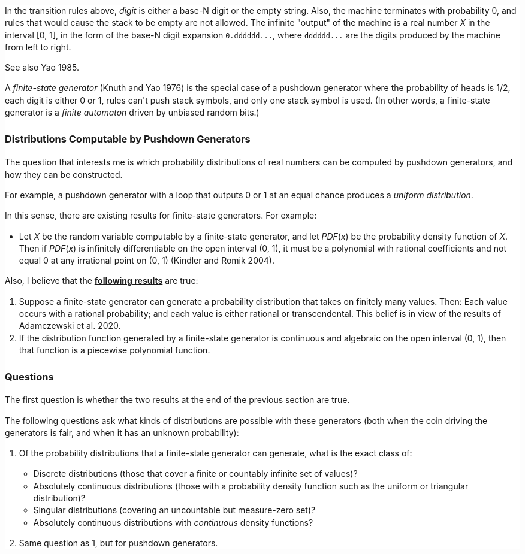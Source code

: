 In the transition rules above, _digit_ is either a base-N digit or the empty string. Also, the machine terminates with probability 0, and rules that would cause the stack to be empty are not allowed. The infinite "output" of the machine is a real number $X$ in the interval [0, 1], in the form of the base-N digit expansion `0.dddddd...`, where `dddddd...` are the digits produced by the machine from left to right.

See also Yao 1985.

A _finite-state generator_ (Knuth and Yao 1976) is the special case of a pushdown generator where the probability of heads is 1/2, each digit is either 0 or 1, rules can't push stack symbols, and only one stack symbol is used. (In other words, a finite-state generator is a _finite automaton_ driven by unbiased random bits.)

<a id=Distributions_Computable_by_Pushdown_Generators></a>
### Distributions Computable by Pushdown Generators

The question that interests me is which probability distributions of real numbers can be computed by pushdown generators, and how they can be constructed.

For example, a pushdown generator with a loop that outputs 0 or 1 at an equal chance produces a _uniform distribution_.

In this sense, there are existing results for finite-state generators. For example:

- Let $X$ be the random variable computable by a finite-state generator, and let $PDF(x)$ be the probability density function of $X$. Then if $PDF(x)$ is infinitely differentiable on the open interval (0, 1), it must be a polynomial with rational coefficients and not equal 0 at any irrational point on (0, 1) (Kindler and Romik 2004).

Also, I believe that the [**following results**](https://peteroupc.github.io/morealg.html#Finite_State_and_Pushdown_Generators) are true:

1. Suppose a finite-state generator can generate a probability distribution that takes on finitely many values. Then: Each value occurs with a rational probability; and each value is either rational or transcendental. This belief is in view of the results of Adamczewski et al. 2020.
2. If the distribution function generated by a finite-state generator is continuous and algebraic on the open interval (0, 1), then that function is a piecewise polynomial function.

<a id=Questions></a>
### Questions

The first question is whether the two results at the end of the previous section are true.

The following questions ask what kinds of distributions are possible with these generators (both when the coin driving the generators is fair, and when it has an unknown probability):

1. Of the probability distributions that a finite-state generator can generate, what is the exact class of:

    - Discrete distributions (those that cover a finite or countably infinite set of values)?
    - Absolutely continuous distributions (those with a probability density function such as the uniform or triangular distribution)?
    - Singular distributions (covering an uncountable but measure-zero set)?
    - Absolutely continuous distributions with _continuous_ density functions?

2. Same question as 1, but for pushdown generators.

